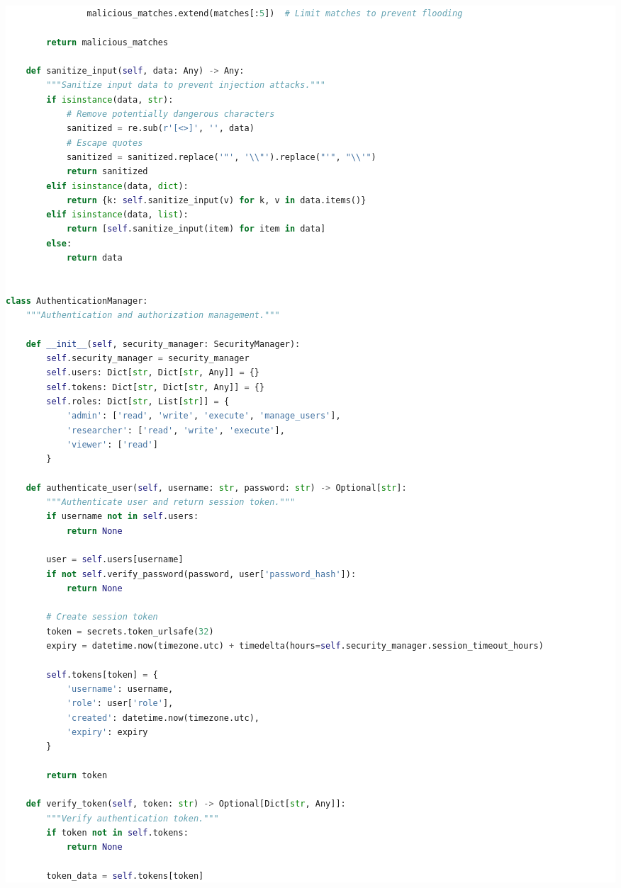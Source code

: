 ```python
                malicious_matches.extend(matches[:5])  # Limit matches to prevent flooding

        return malicious_matches

    def sanitize_input(self, data: Any) -> Any:
        """Sanitize input data to prevent injection attacks."""
        if isinstance(data, str):
            # Remove potentially dangerous characters
            sanitized = re.sub(r'[<>]', '', data)
            # Escape quotes
            sanitized = sanitized.replace('"', '\\"').replace("'", "\\'")
            return sanitized
        elif isinstance(data, dict):
            return {k: self.sanitize_input(v) for k, v in data.items()}
        elif isinstance(data, list):
            return [self.sanitize_input(item) for item in data]
        else:
            return data


class AuthenticationManager:
    """Authentication and authorization management."""

    def __init__(self, security_manager: SecurityManager):
        self.security_manager = security_manager
        self.users: Dict[str, Dict[str, Any]] = {}
        self.tokens: Dict[str, Dict[str, Any]] = {}
        self.roles: Dict[str, List[str]] = {
            'admin': ['read', 'write', 'execute', 'manage_users'],
            'researcher': ['read', 'write', 'execute'],
            'viewer': ['read']
        }

    def authenticate_user(self, username: str, password: str) -> Optional[str]:
        """Authenticate user and return session token."""
        if username not in self.users:
            return None

        user = self.users[username]
        if not self.verify_password(password, user['password_hash']):
            return None

        # Create session token
        token = secrets.token_urlsafe(32)
        expiry = datetime.now(timezone.utc) + timedelta(hours=self.security_manager.session_timeout_hours)

        self.tokens[token] = {
            'username': username,
            'role': user['role'],
            'created': datetime.now(timezone.utc),
            'expiry': expiry
        }

        return token

    def verify_token(self, token: str) -> Optional[Dict[str, Any]]:
        """Verify authentication token."""
        if token not in self.tokens:
            return None

        token_data = self.tokens[token]

```